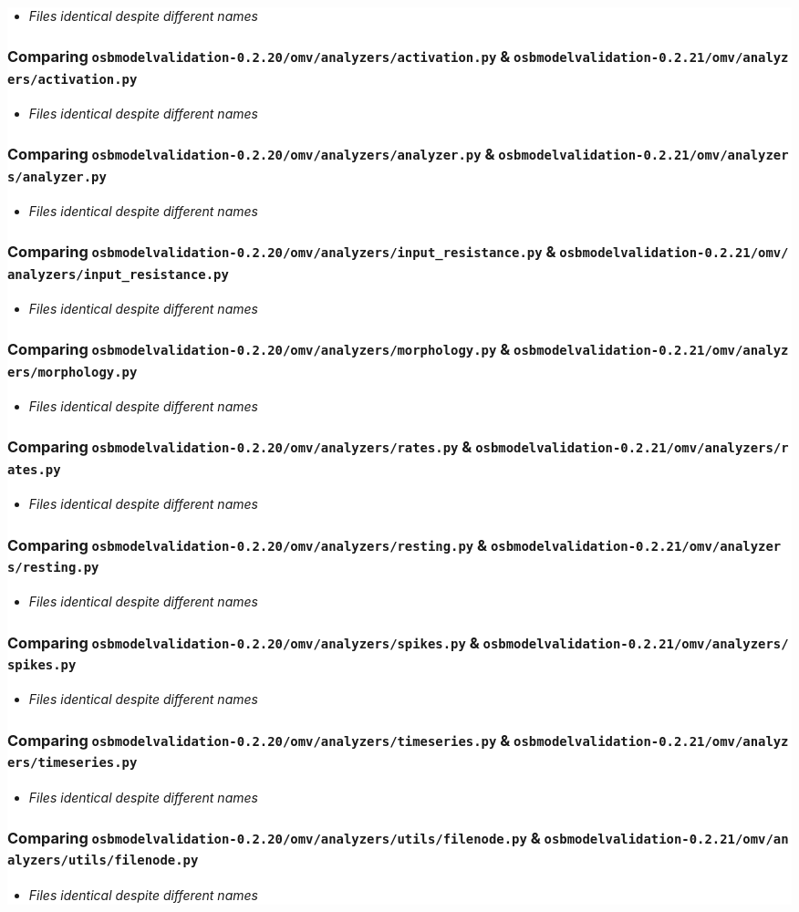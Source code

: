  * *Files identical despite different names*

### Comparing `osbmodelvalidation-0.2.20/omv/analyzers/activation.py` & `osbmodelvalidation-0.2.21/omv/analyzers/activation.py`

 * *Files identical despite different names*

### Comparing `osbmodelvalidation-0.2.20/omv/analyzers/analyzer.py` & `osbmodelvalidation-0.2.21/omv/analyzers/analyzer.py`

 * *Files identical despite different names*

### Comparing `osbmodelvalidation-0.2.20/omv/analyzers/input_resistance.py` & `osbmodelvalidation-0.2.21/omv/analyzers/input_resistance.py`

 * *Files identical despite different names*

### Comparing `osbmodelvalidation-0.2.20/omv/analyzers/morphology.py` & `osbmodelvalidation-0.2.21/omv/analyzers/morphology.py`

 * *Files identical despite different names*

### Comparing `osbmodelvalidation-0.2.20/omv/analyzers/rates.py` & `osbmodelvalidation-0.2.21/omv/analyzers/rates.py`

 * *Files identical despite different names*

### Comparing `osbmodelvalidation-0.2.20/omv/analyzers/resting.py` & `osbmodelvalidation-0.2.21/omv/analyzers/resting.py`

 * *Files identical despite different names*

### Comparing `osbmodelvalidation-0.2.20/omv/analyzers/spikes.py` & `osbmodelvalidation-0.2.21/omv/analyzers/spikes.py`

 * *Files identical despite different names*

### Comparing `osbmodelvalidation-0.2.20/omv/analyzers/timeseries.py` & `osbmodelvalidation-0.2.21/omv/analyzers/timeseries.py`

 * *Files identical despite different names*

### Comparing `osbmodelvalidation-0.2.20/omv/analyzers/utils/filenode.py` & `osbmodelvalidation-0.2.21/omv/analyzers/utils/filenode.py`

 * *Files identical despite different names*
